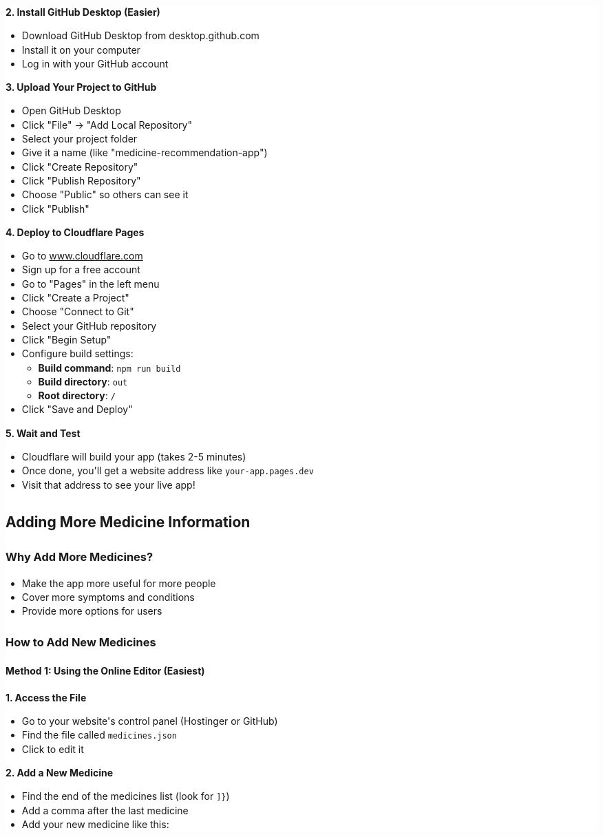 **2. Install GitHub Desktop (Easier)**
- Download GitHub Desktop from desktop.github.com
- Install it on your computer
- Log in with your GitHub account

**3. Upload Your Project to GitHub**
- Open GitHub Desktop
- Click "File" → "Add Local Repository"
- Select your project folder
- Give it a name (like "medicine-recommendation-app")
- Click "Create Repository"
- Click "Publish Repository"
- Choose "Public" so others can see it
- Click "Publish"

**4. Deploy to Cloudflare Pages**
- Go to www.cloudflare.com
- Sign up for a free account
- Go to "Pages" in the left menu
- Click "Create a Project"
- Choose "Connect to Git"
- Select your GitHub repository
- Click "Begin Setup"
- Configure build settings:
  - **Build command**: `npm run build`
  - **Build directory**: `out`
  - **Root directory**: `/`
- Click "Save and Deploy"

**5. Wait and Test**
- Cloudflare will build your app (takes 2-5 minutes)
- Once done, you'll get a website address like `your-app.pages.dev`
- Visit that address to see your live app!

## Adding More Medicine Information

### Why Add More Medicines?
- Make the app more useful for more people
- Cover more symptoms and conditions
- Provide more options for users

### How to Add New Medicines

#### Method 1: Using the Online Editor (Easiest)

**1. Access the File**
- Go to your website's control panel (Hostinger or GitHub)
- Find the file called `medicines.json`
- Click to edit it

**2. Add a New Medicine**
- Find the end of the medicines list (look for `]}`)
- Add a comma after the last medicine
- Add your new medicine like this:
